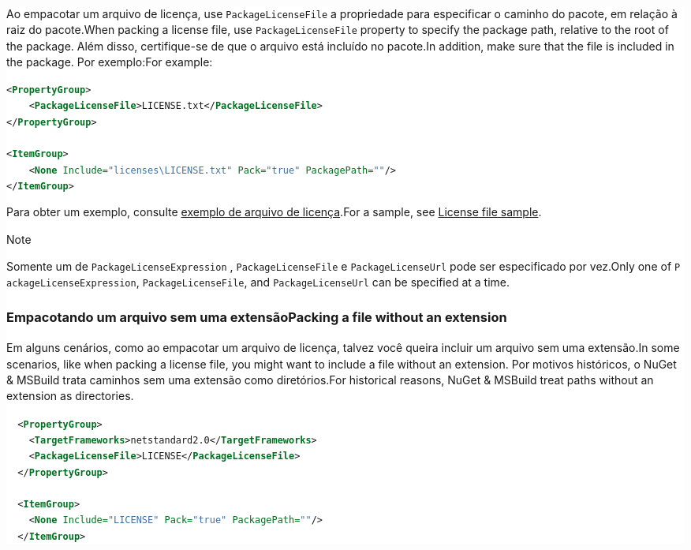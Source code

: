 <span data-ttu-id="f2773-396">Ao empacotar um arquivo de licença, use `PackageLicenseFile` a propriedade para especificar o caminho do pacote, em relação à raiz do pacote.</span><span class="sxs-lookup"><span data-stu-id="f2773-396">When packing a license file, use `PackageLicenseFile` property to specify the package path, relative to the root of the package.</span></span> <span data-ttu-id="f2773-397">Além disso, certifique-se de que o arquivo está incluído no pacote.</span><span class="sxs-lookup"><span data-stu-id="f2773-397">In addition, make sure that the file is included in the package.</span></span> <span data-ttu-id="f2773-398">Por exemplo:</span><span class="sxs-lookup"><span data-stu-id="f2773-398">For example:</span></span>

```xml
<PropertyGroup>
    <PackageLicenseFile>LICENSE.txt</PackageLicenseFile>
</PropertyGroup>

<ItemGroup>
    <None Include="licenses\LICENSE.txt" Pack="true" PackagePath=""/>
</ItemGroup>
```

<span data-ttu-id="f2773-399">Para obter um exemplo, consulte [exemplo de arquivo de licença](https://github.com/NuGet/Samples/tree/master/PackageLicenseFileExample).</span><span class="sxs-lookup"><span data-stu-id="f2773-399">For a sample, see [License file sample](https://github.com/NuGet/Samples/tree/master/PackageLicenseFileExample).</span></span>

> [!NOTE]
> <span data-ttu-id="f2773-400">Somente um de `PackageLicenseExpression` , `PackageLicenseFile` e `PackageLicenseUrl` pode ser especificado por vez.</span><span class="sxs-lookup"><span data-stu-id="f2773-400">Only one of `PackageLicenseExpression`, `PackageLicenseFile`, and `PackageLicenseUrl` can be specified at a time.</span></span>

### <a name="packing-a-file-without-an-extension"></a><span data-ttu-id="f2773-401">Empacotando um arquivo sem uma extensão</span><span class="sxs-lookup"><span data-stu-id="f2773-401">Packing a file without an extension</span></span>

<span data-ttu-id="f2773-402">Em alguns cenários, como ao empacotar um arquivo de licença, talvez você queira incluir um arquivo sem uma extensão.</span><span class="sxs-lookup"><span data-stu-id="f2773-402">In some scenarios, like when packing a license file, you might want to include a file without an extension.</span></span>
<span data-ttu-id="f2773-403">Por motivos históricos, o NuGet & MSBuild trata caminhos sem uma extensão como diretórios.</span><span class="sxs-lookup"><span data-stu-id="f2773-403">For historical reasons, NuGet & MSBuild treat paths without an extension as directories.</span></span>

```xml
  <PropertyGroup>
    <TargetFrameworks>netstandard2.0</TargetFrameworks>
    <PackageLicenseFile>LICENSE</PackageLicenseFile>
  </PropertyGroup>

  <ItemGroup>
    <None Include="LICENSE" Pack="true" PackagePath=""/>
  </ItemGroup>  
```
